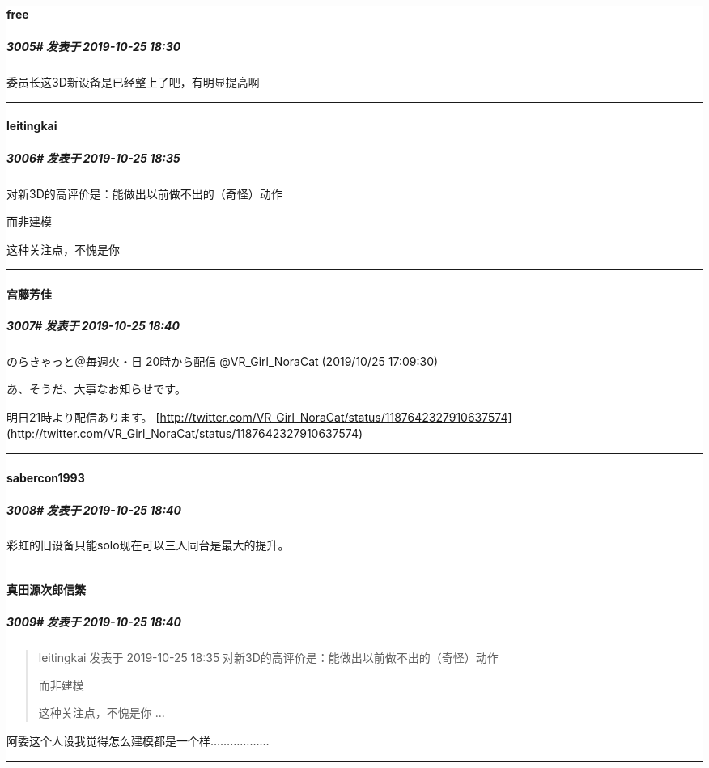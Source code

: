 ####  free  
##### 3005#       发表于 2019-10-25 18:30


委员长这3D新设备是已经整上了吧，有明显提高啊


-----

####  leitingkai  
##### 3006#       发表于 2019-10-25 18:35


对新3D的高评价是：能做出以前做不出的（奇怪）动作

而非建模

这种关注点，不愧是你


-----

####  宫藤芳佳  
##### 3007#       发表于 2019-10-25 18:40


のらきゃっと＠毎週火・日 20時から配信 @VR_Girl_NoraCat (2019/10/25 17:09:30)

あ、そうだ、大事なお知らせです。


明日21時より配信あります。
[http://twitter.com/VR_Girl_NoraCat/status/1187642327910637574](http://twitter.com/VR_Girl_NoraCat/status/1187642327910637574)


-----

####  sabercon1993  
##### 3008#       发表于 2019-10-25 18:40


彩虹的旧设备只能solo现在可以三人同台是最大的提升。


-----

####  真田源次郎信繁  
##### 3009#       发表于 2019-10-25 18:40


<blockquote>leitingkai 发表于 2019-10-25 18:35
对新3D的高评价是：能做出以前做不出的（奇怪）动作

而非建模

这种关注点，不愧是你 ...</blockquote>
阿委这个人设我觉得怎么建模都是一个样………………


-----

